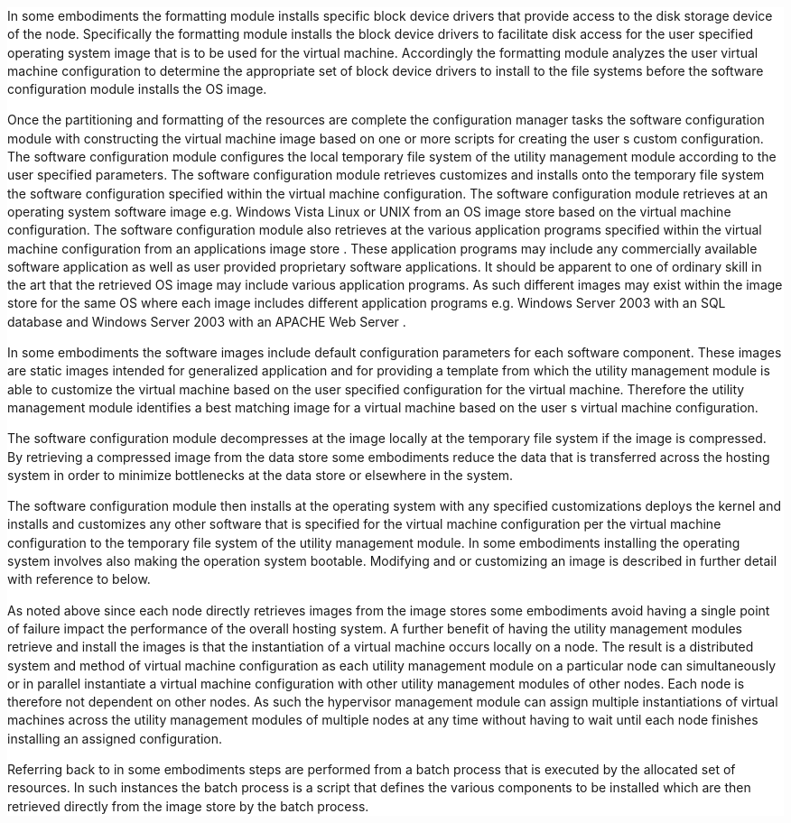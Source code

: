 In some embodiments the formatting module installs specific block device drivers that provide access to the disk storage device of the node. Specifically the formatting module installs the block device drivers to facilitate disk access for the user specified operating system image that is to be used for the virtual machine. Accordingly the formatting module analyzes the user virtual machine configuration to determine the appropriate set of block device drivers to install to the file systems before the software configuration module installs the OS image.

Once the partitioning and formatting of the resources are complete the configuration manager tasks the software configuration module with constructing the virtual machine image based on one or more scripts for creating the user s custom configuration. The software configuration module configures the local temporary file system of the utility management module according to the user specified parameters. The software configuration module retrieves customizes and installs onto the temporary file system the software configuration specified within the virtual machine configuration. The software configuration module retrieves at an operating system software image e.g. Windows Vista Linux or UNIX from an OS image store based on the virtual machine configuration. The software configuration module also retrieves at the various application programs specified within the virtual machine configuration from an applications image store . These application programs may include any commercially available software application as well as user provided proprietary software applications. It should be apparent to one of ordinary skill in the art that the retrieved OS image may include various application programs. As such different images may exist within the image store for the same OS where each image includes different application programs e.g. Windows Server 2003 with an SQL database and Windows Server 2003 with an APACHE Web Server .

In some embodiments the software images include default configuration parameters for each software component. These images are static images intended for generalized application and for providing a template from which the utility management module is able to customize the virtual machine based on the user specified configuration for the virtual machine. Therefore the utility management module identifies a best matching image for a virtual machine based on the user s virtual machine configuration.

The software configuration module decompresses at the image locally at the temporary file system if the image is compressed. By retrieving a compressed image from the data store some embodiments reduce the data that is transferred across the hosting system in order to minimize bottlenecks at the data store or elsewhere in the system.

The software configuration module then installs at the operating system with any specified customizations deploys the kernel and installs and customizes any other software that is specified for the virtual machine configuration per the virtual machine configuration to the temporary file system of the utility management module. In some embodiments installing the operating system involves also making the operation system bootable. Modifying and or customizing an image is described in further detail with reference to below.

As noted above since each node directly retrieves images from the image stores some embodiments avoid having a single point of failure impact the performance of the overall hosting system. A further benefit of having the utility management modules retrieve and install the images is that the instantiation of a virtual machine occurs locally on a node. The result is a distributed system and method of virtual machine configuration as each utility management module on a particular node can simultaneously or in parallel instantiate a virtual machine configuration with other utility management modules of other nodes. Each node is therefore not dependent on other nodes. As such the hypervisor management module can assign multiple instantiations of virtual machines across the utility management modules of multiple nodes at any time without having to wait until each node finishes installing an assigned configuration.

Referring back to in some embodiments steps are performed from a batch process that is executed by the allocated set of resources. In such instances the batch process is a script that defines the various components to be installed which are then retrieved directly from the image store by the batch process.
